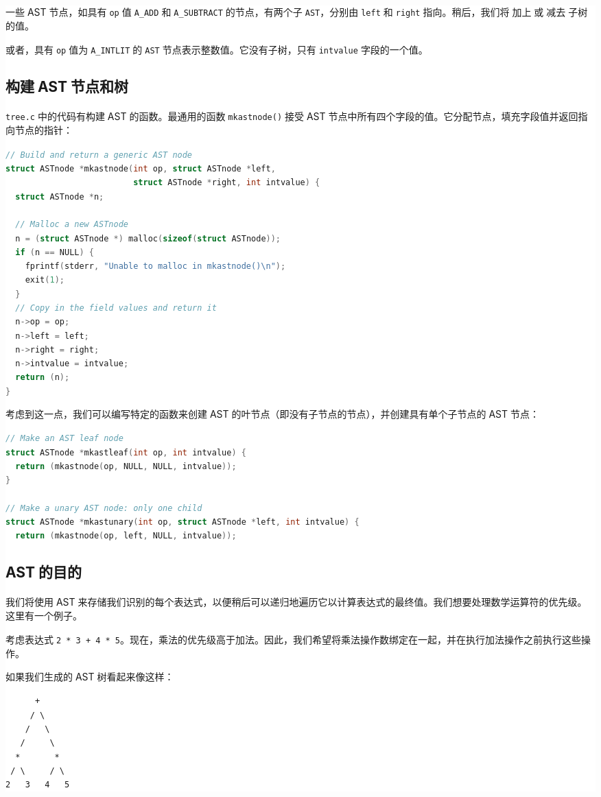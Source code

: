 一些 AST 节点，如具有 `op` 值 `A_ADD` 和 `A_SUBTRACT` 的节点，有两个子 `AST`，分别由 `left` 和 `right` 指向。稍后，我们将 加上 或 减去 子树的值。

或者，具有 `op` 值为 `A_INTLIT` 的 `AST` 节点表示整数值。它没有子树，只有 `intvalue` 字段的一个值。

## 构建 AST 节点和树

 `tree.c` 中的代码有构建 AST 的函数。最通用的函数 `mkastnode()` 接受 AST 节点中所有四个字段的值。它分配节点，填充字段值并返回指向节点的指针：

```c
// Build and return a generic AST node
struct ASTnode *mkastnode(int op, struct ASTnode *left,
                          struct ASTnode *right, int intvalue) {
  struct ASTnode *n;

  // Malloc a new ASTnode
  n = (struct ASTnode *) malloc(sizeof(struct ASTnode));
  if (n == NULL) {
    fprintf(stderr, "Unable to malloc in mkastnode()\n");
    exit(1);
  }
  // Copy in the field values and return it
  n->op = op;
  n->left = left;
  n->right = right;
  n->intvalue = intvalue;
  return (n);
}
```

考虑到这一点，我们可以编写特定的函数来创建 AST 的叶节点（即没有子节点的节点），并创建具有单个子节点的 AST 节点：

```c
// Make an AST leaf node
struct ASTnode *mkastleaf(int op, int intvalue) {
  return (mkastnode(op, NULL, NULL, intvalue));
}

// Make a unary AST node: only one child
struct ASTnode *mkastunary(int op, struct ASTnode *left, int intvalue) {
  return (mkastnode(op, left, NULL, intvalue));
```

## AST 的目的

我们将使用 AST 来存储我们识别的每个表达式，以便稍后可以递归地遍历它以计算表达式的最终值。我们想要处理数学运算符的优先级。这里有一个例子。

考虑表达式 `2 * 3 + 4 * 5`。现在，乘法的优先级高于加法。因此，我们希望将乘法操作数绑定在一起，并在执行加法操作之前执行这些操作。

如果我们生成的 AST 树看起来像这样：

          +
         / \
        /   \
       /     \
      *       *
     / \     / \
    2   3   4   5
